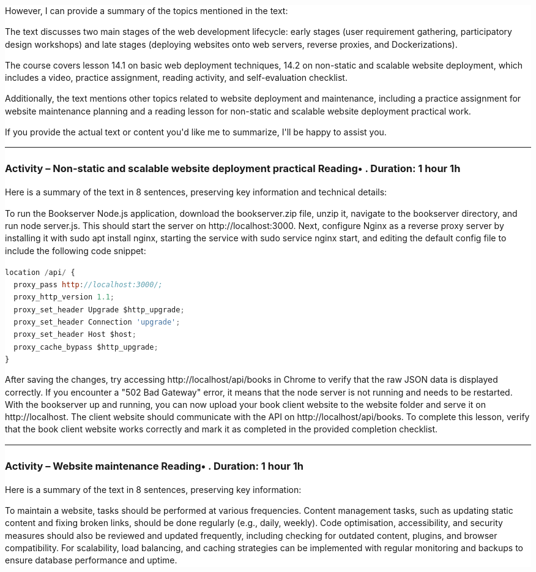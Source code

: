 However, I can provide a summary of the topics mentioned in the text:

The text discusses two main stages of the web development lifecycle: early stages (user requirement gathering, participatory design workshops) and late stages (deploying websites onto web servers, reverse proxies, and Dockerizations).

The course covers lesson 14.1 on basic web deployment techniques, 14.2 on non-static and scalable website deployment, which includes a video, practice assignment, reading activity, and self-evaluation checklist.

Additionally, the text mentions other topics related to website deployment and maintenance, including a practice assignment for website maintenance planning and a reading lesson for non-static and scalable website deployment practical work.

If you provide the actual text or content you'd like me to summarize, I'll be happy to assist you.

---

### Activity – Non-static and scalable website deployment practical Reading• . Duration: 1 hour 1h

Here is a summary of the text in 8 sentences, preserving key information and technical details:

To run the Bookserver Node.js application, download the bookserver.zip file, unzip it, navigate to the bookserver directory, and run node server.js. This should start the server on http://localhost:3000. Next, configure Nginx as a reverse proxy server by installing it with sudo apt install nginx, starting the service with sudo service nginx start, and editing the default config file to include the following code snippet:

```javascript
location /api/ {
  proxy_pass http://localhost:3000/;
  proxy_http_version 1.1;
  proxy_set_header Upgrade $http_upgrade;
  proxy_set_header Connection 'upgrade';
  proxy_set_header Host $host;
  proxy_cache_bypass $http_upgrade;
}
```

After saving the changes, try accessing http://localhost/api/books in Chrome to verify that the raw JSON data is displayed correctly. If you encounter a "502 Bad Gateway" error, it means that the node server is not running and needs to be restarted. With the bookserver up and running, you can now upload your book client website to the website folder and serve it on http://localhost. The client website should communicate with the API on http://localhost/api/books. To complete this lesson, verify that the book client website works correctly and mark it as completed in the provided completion checklist.

---

### Activity – Website maintenance Reading• . Duration: 1 hour 1h

Here is a summary of the text in 8 sentences, preserving key information:

To maintain a website, tasks should be performed at various frequencies. Content management tasks, such as updating static content and fixing broken links, should be done regularly (e.g., daily, weekly). Code optimisation, accessibility, and security measures should also be reviewed and updated frequently, including checking for outdated content, plugins, and browser compatibility. For scalability, load balancing, and caching strategies can be implemented with regular monitoring and backups to ensure database performance and uptime.
